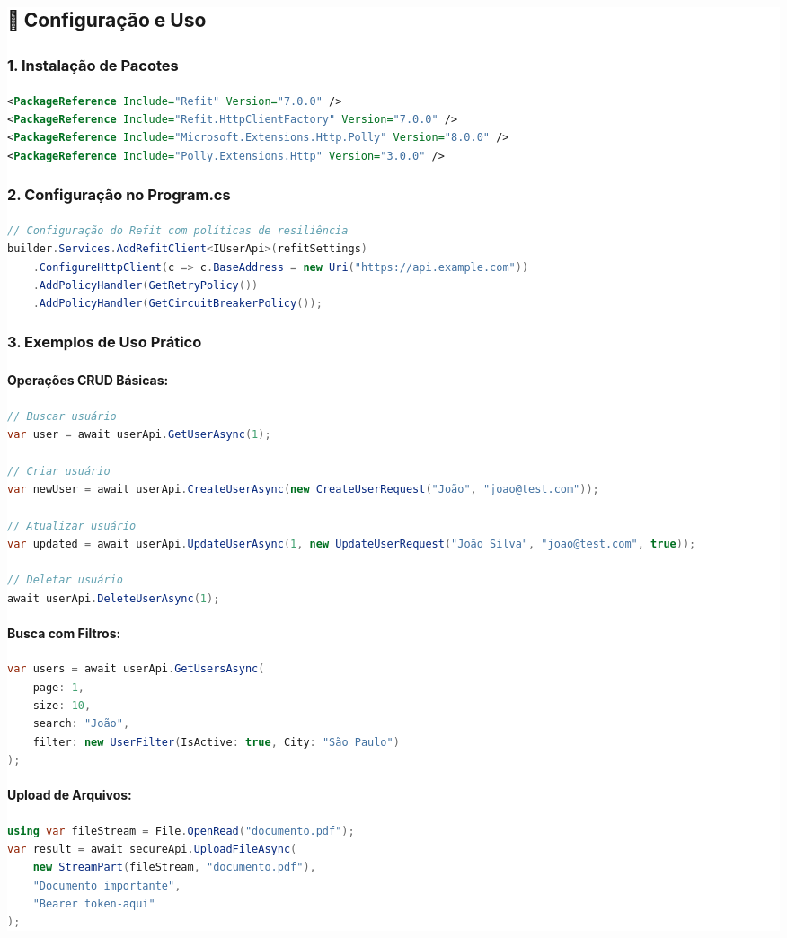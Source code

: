 ## 🔧 Configuração e Uso

### 1. **Instalação de Pacotes**
```xml
<PackageReference Include="Refit" Version="7.0.0" />
<PackageReference Include="Refit.HttpClientFactory" Version="7.0.0" />
<PackageReference Include="Microsoft.Extensions.Http.Polly" Version="8.0.0" />
<PackageReference Include="Polly.Extensions.Http" Version="3.0.0" />
```

### 2. **Configuração no Program.cs**
```csharp
// Configuração do Refit com políticas de resiliência
builder.Services.AddRefitClient<IUserApi>(refitSettings)
    .ConfigureHttpClient(c => c.BaseAddress = new Uri("https://api.example.com"))
    .AddPolicyHandler(GetRetryPolicy())
    .AddPolicyHandler(GetCircuitBreakerPolicy());
```

### 3. **Exemplos de Uso Prático**

#### Operações CRUD Básicas:
```csharp
// Buscar usuário
var user = await userApi.GetUserAsync(1);

// Criar usuário
var newUser = await userApi.CreateUserAsync(new CreateUserRequest("João", "joao@test.com"));

// Atualizar usuário
var updated = await userApi.UpdateUserAsync(1, new UpdateUserRequest("João Silva", "joao@test.com", true));

// Deletar usuário
await userApi.DeleteUserAsync(1);
```

#### Busca com Filtros:
```csharp
var users = await userApi.GetUsersAsync(
    page: 1, 
    size: 10, 
    search: "João",
    filter: new UserFilter(IsActive: true, City: "São Paulo")
);
```

#### Upload de Arquivos:
```csharp
using var fileStream = File.OpenRead("documento.pdf");
var result = await secureApi.UploadFileAsync(
    new StreamPart(fileStream, "documento.pdf"),
    "Documento importante",
    "Bearer token-aqui"
);
```
